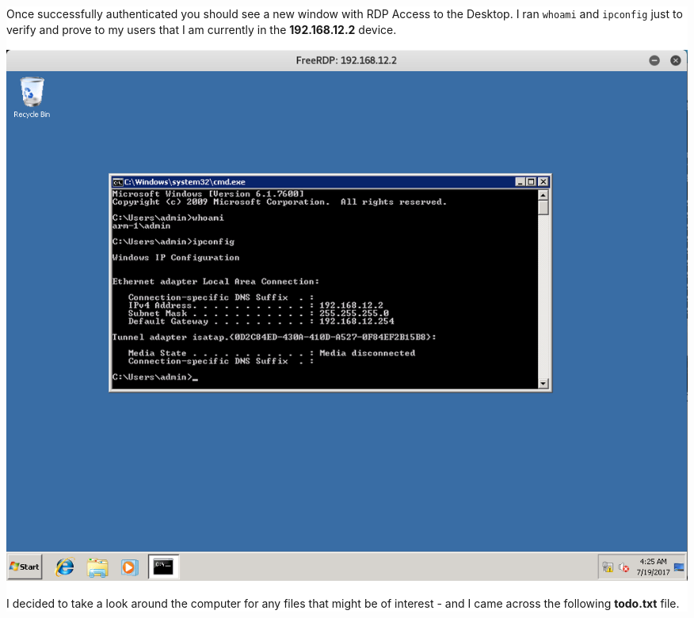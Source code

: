 Once successfully authenticated you should see a new window with RDP Access to the Desktop. I ran `whoami` and `ipconfig` just to verify and prove to my users that I am currently in the __192.168.12.2__ device.

<a href="/images/ptl-43.png"><img src="/images/ptl-43.png"></a>

I decided to take a look around the computer for any files that might be of interest - and I came across the following __todo.txt__ file.
